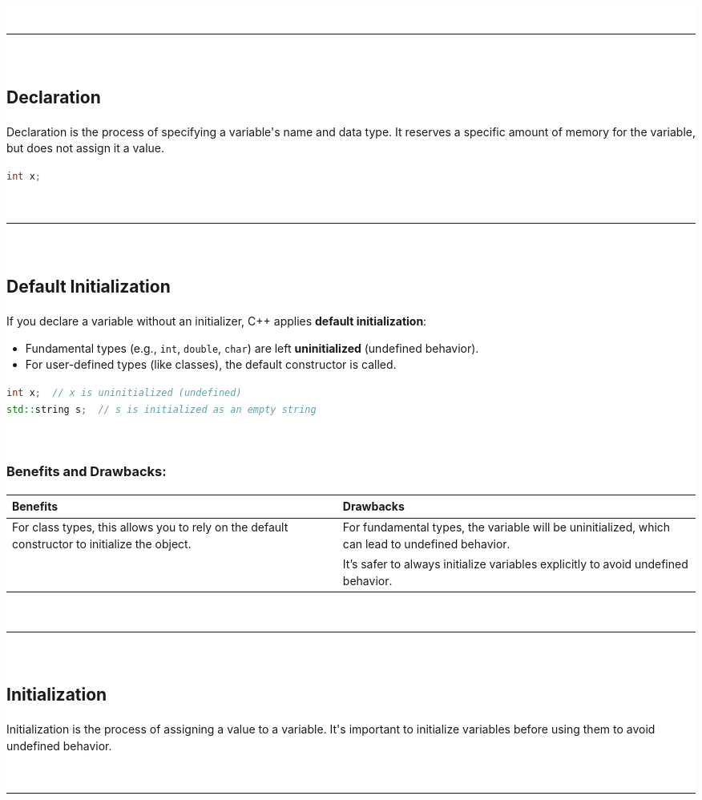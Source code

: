 <br>

---

<br>

## Declaration

Declaration is the process of specifying a variable's name and data type. It reserves a specific amount of memory for the variable, but does not assign it a value.

```cpp
int x;
```

<br>

---

<br>

## Default Initialization

If you declare a variable without an initializer, C++ applies **default initialization**:
   
- Fundamental types (e.g., `int`, `double`, `char`) are left **uninitialized** (undefined behavior).
- For user-defined types (like classes), the default constructor is called.

```cpp
int x;  // x is uninitialized (undefined)
std::string s;  // s is initialized as an empty string
```

<br>

### Benefits and Drawbacks:

| Benefits | Drawbacks |
| :--- | :--- |
| For class types, this allows you to rely on the default constructor to initialize the object. | For fundamental types, the variable will be uninitialized, which can lead to undefined behavior. |
| | It’s safer to always initialize variables explicitly to avoid undefined behavior. |

<br>

---

<br>

## Initialization

Initialization is the process of assigning a value to a variable. It's important to initialize variables before using them to avoid undefined behavior.

<br>

---